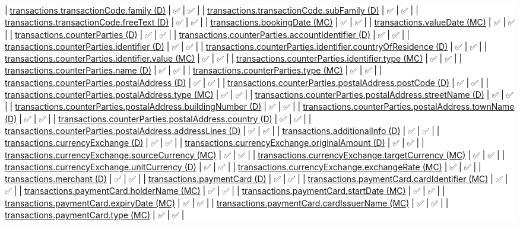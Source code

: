 | [transactions.transactionCode.family (D)](https://dokumentasjon.dsop.no/dsop_kontroll_apitransactions.html#transactionstransactioncode.family) | ✅ | ✅ |
| [transactions.transactionCode.subFamily (D)](https://dokumentasjon.dsop.no/dsop_kontroll_apitransactions.html#transactionstransactioncodesubfamily) | ✅ | ✅ |
| [transactions.transactionCode.freeText (D)](https://dokumentasjon.dsop.no/dsop_kontroll_apitransactions.html#transactionstransactioncodefreetext) | ✅ | ✅ |
| [transactions.bookingDate (MC)](https://dokumentasjon.dsop.no/dsop_kontroll_apitransactions.html#transactionsbookingdate) | ✅ | ✅ |
| [transactions.valueDate (MC)](https://dokumentasjon.dsop.no/dsop_kontroll_apitransactions.html#transactionsvaluedate) | ✅ | ✅ |
| [transactions.counterParties (D)](https://dokumentasjon.dsop.no/dsop_kontroll_apitransactions.html#transactionscounterparties) | ✅ | ✅ |
| [transactions.counterParties.accountIdentifier (D)](https://dokumentasjon.dsop.no/dsop_kontroll_apitransactions.html#transactionscounterpartiesaccountidentifier) | ✅ | ✅ |
| [transactions.counterParties.identifier (D)](https://dokumentasjon.dsop.no/dsop_kontroll_apitransactions.html#transactionscounterpartiesidentifier) | ✅ | ✅ |
| [transactions.counterParties.identifier.countryOfResidence (D)](https://dokumentasjon.dsop.no/dsop_kontroll_apitransactions.html#transactionscounterpartiesidentifiercountryofresidence) | ✅ | ✅ |
| [transactions.counterParties.identifier.value (MC)](https://dokumentasjon.dsop.no/dsop_kontroll_apitransactions.html#transactionscounterpartiesidentifiervalue) | ✅ | ✅ |
| [transactions.counterParties.identifier.type (MC)](https://dokumentasjon.dsop.no/dsop_kontroll_apitransactions.html#transactionscounterpartiesidentifiertype) | ✅ | ✅ |
| [transactions.counterParties.name (D)](https://dokumentasjon.dsop.no/dsop_kontroll_apitransactions.html#transactionscounterpartiesname) | ✅ | ✅ |
| [transactions.counterParties.type (MC)](https://dokumentasjon.dsop.no/dsop_kontroll_apitransactions.html#transactionscounterpartiestype) | ✅ | ✅ |
| [transactions.counterParties.postalAddress (D)](https://dokumentasjon.dsop.no/dsop_kontroll_apitransactions.html#transactionscounterpartiespostaladdress) | ✅ | ✅ |
| [transactions.counterParties.postalAddress.postCode (D)](https://dokumentasjon.dsop.no/dsop_kontroll_apitransactions.html#transactionscounterpartiespostaladdresspostcode) | ✅ | ✅ |
| [transactions.counterParties.postalAddress.type (MC)](https://dokumentasjon.dsop.no/dsop_kontroll_apitransactions.html#transactionscounterpartiespostaladdresstype) | ✅ | ✅ |
| [transactions.counterParties.postalAddress.streetName (D)](https://dokumentasjon.dsop.no/dsop_kontroll_apitransactions.html#transactionscounterpartiespostaladdressstreetname) | ✅ | ✅ |
| [transactions.counterParties.postalAddress.buildingNumber (D)](https://dokumentasjon.dsop.no/dsop_kontroll_apitransactions.html#transactionscounterpartiespostaladdressbuildingnumber) | ✅ | ✅ |
| [transactions.counterParties.postalAddress.townName (D)](https://dokumentasjon.dsop.no/dsop_kontroll_apitransactions.html#transactionscounterpartiespostaladdresstownname) | ✅ | ✅ |
| [transactions.counterParties.postalAddress.country (D)](https://dokumentasjon.dsop.no/dsop_kontroll_apitransactions.html#transactionscounterpartiespostaladdresscountry) | ✅ | ✅ |
| [transactions.counterParties.postalAddress.addressLines (D)](https://dokumentasjon.dsop.no/dsop_kontroll_apitransactions.html#transactionscounterpartiespostaladdressaddresslines) | ✅ | ✅ |
| [transactions.additionalInfo (D)](https://dokumentasjon.dsop.no/dsop_kontroll_apitransactions.html#transactionsadditionalinfo) | ✅ | ✅ |
| [transactions.currencyExchange (D)](https://dokumentasjon.dsop.no/dsop_kontroll_apitransactions.html#transactionscurrencyexchange) | ✅ | ✅ |
| [transactions.currencyExchange.originalAmount (D)](https://dokumentasjon.dsop.no/dsop_kontroll_apitransactions.html#transactionscurrencyexchangeoriginalamount) | ✅ | ✅ |
| [transactions.currencyExchange.sourceCurrency (MC)](https://dokumentasjon.dsop.no/dsop_kontroll_apitransactions.html#transactionscurrencyexchangesourcecurrency) | ✅ | ✅ |
| [transactions.currencyExchange.targetCurrency (MC)](https://dokumentasjon.dsop.no/dsop_kontroll_apitransactions.html#transactionscurrencyexchangetargetcurrency) | ✅ | ✅ |
| [transactions.currencyExchange.unitCurrency (D)](https://dokumentasjon.dsop.no/dsop_kontroll_apitransactions.html#transactionscurrencyexchangeunitcurrency) | ✅ | ✅ |
| [transactions.currencyExchange.exchangeRate (MC)](https://dokumentasjon.dsop.no/dsop_kontroll_apitransactions.html#transactionscurrencyexchangeexchangerate) | ✅ | ✅ |
| [transactions.merchant (D)](https://dokumentasjon.dsop.no/dsop_kontroll_apitransactions.html#transactionsmerchant) | ✅ | ✅ |
| [transactions.paymentCard (D)](https://dokumentasjon.dsop.no/dsop_kontroll_apitransactions.html#transactionspaymentcard) | ✅ | ✅ |
| [transactions.paymentCard.cardIdentifier (MC)](https://dokumentasjon.dsop.no/dsop_kontroll_apitransactions.html#transactionspaymentcardcardidentifier) | ✅ | ✅ |
| [transactions.paymentCard.holderName (MC)](https://dokumentasjon.dsop.no/dsop_kontroll_apitransactions.html#transactionspaymentcardholdername) | ✅ | ✅ |
| [transactions.paymentCard.startDate (MC)](https://dokumentasjon.dsop.no/dsop_kontroll_apitransactions.html#transactionspaymentcardstartdate) | ✅ | ✅ |
| [transactions.paymentCard.expiryDate (MC)](https://dokumentasjon.dsop.no/dsop_kontroll_apitransactions.html#transactionspaymentcardexpirydate) | ✅ | ✅ |
| [transactions.paymentCard.cardIssuerName (MC)](https://dokumentasjon.dsop.no/dsop_kontroll_apitransactions.html#transactionspaymentcardcardissuername) | ✅ | ✅ |
| [transactions.paymentCard.type (MC)](https://dokumentasjon.dsop.no/dsop_kontroll_apitransactions.html#transactionspaymentcardtype) | ✅ | ✅ |